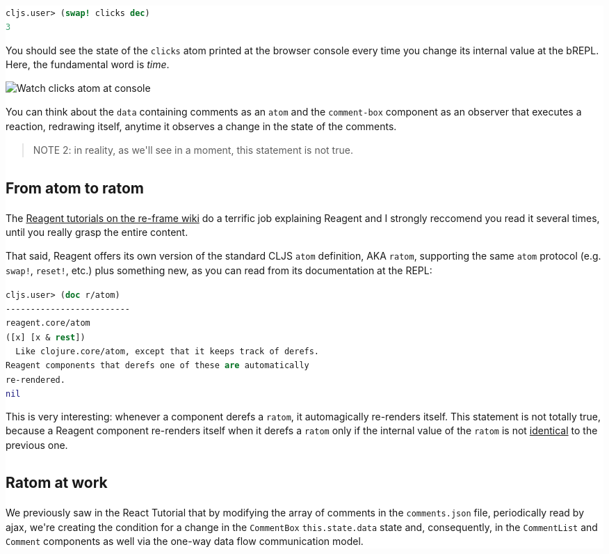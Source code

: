 ```clj
cljs.user> (swap! clicks dec)
3
```

You should see the state of the `clicks` atom printed at the
browser console every time you change its internal value at the
bREPL. Here, the fundamental word is *time*.

![Watch clicks atom at console](https://github.com/magomimmo/modern-cljs/blob/master/doc/images/atom-console.png)

You can think about the `data` containing comments as an `atom` and
the `comment-box` component as an observer that executes a reaction,
redrawing itself, anytime it observes a change in the state of the
comments.

> NOTE 2:  in reality, as we'll see in a moment, this statement is not
> true.

## From atom to ratom

The
[Reagent tutorials on the re-frame wiki](https://github.com/Day8/re-frame/wiki#reagent-tutorials)
do a terrific job explaining Reagent and I strongly reccomend you
read it several times, until you really grasp the entire content.

That said, Reagent offers its own version of the standard CLJS `atom`
definition, AKA `ratom`, supporting the same `atom` protocol
(e.g. `swap!`, `reset!`, etc.) plus something new, as you can read
from its documentation at the REPL:

```clj
cljs.user> (doc r/atom)
-------------------------
reagent.core/atom
([x] [x & rest])
  Like clojure.core/atom, except that it keeps track of derefs.
Reagent components that derefs one of these are automatically
re-rendered.
nil
```

This is very interesting: whenever a component derefs a `ratom`, it
automagically re-renders itself. This statement is not totally true,
because a Reagent component re-renders itself when it derefs a `ratom`
only if the internal value of the `ratom` is not
[identical](https://github.com/reagent-project/reagent/pull/143) to
the previous one.

## Ratom at work

We previously saw in the React Tutorial that by modifying the array of
comments in the `comments.json` file, periodically read by ajax, we're
creating the condition for a change in the `CommentBox`
`this.state.data` state and, consequently, in the `CommentList` and
`Comment` components as well via the one-way data flow communication
model.


[1]: https://github.com/magomimmo/modern-cljs/blob/master/doc/second-edition/tutorial-21.md
[2]: http://reagent-project.github.io/
[3]: https://facebook.github.io/react/docs/tutorial.html